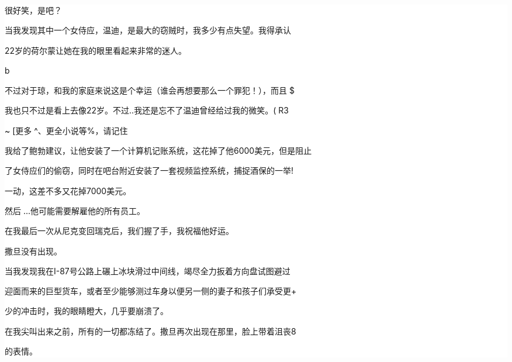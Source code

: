
很好笑，是吧？



当我发现其中一个女侍应，温迪，是最大的窃贼时，我多少有点失望。我得承认



22岁的荷尔蒙让她在我的眼里看起来非常的迷人。

b



不过对于琼，和我的家庭来说这是个幸运（谁会再想要那么一个罪犯！），而且 $



我也只不过是看上去像22岁。不过..我还是忘不了温迪曾经给过我的微笑。( R3

 ~ [更多 ^、更全小说等%，请记住





我给了鲍勃建议，让他安装了一个计算机记账系统，这花掉了他6000美元，但是阻止



了女侍应们的偷窃，同时在吧台附近安装了一套视频监控系统，捕捉酒保的一举!



一动，这差不多又花掉7000美元。



然后 ...他可能需要解雇他的所有员工。



在我最后一次从尼克变回瑞克后，我们握了手，我祝福他好运。





撒旦没有出现。







当我发现我在I-87号公路上碾上冰块滑过中间线，竭尽全力扳着方向盘试图避过



迎面而来的巨型货车，或者至少能够测过车身以便另一侧的妻子和孩子们承受更+



少的冲击时，我的眼睛瞪大，几乎要崩溃了。





在我尖叫出来之前，所有的一切都冻结了。撒旦再次出现在那里，脸上带着沮丧8



的表情。


